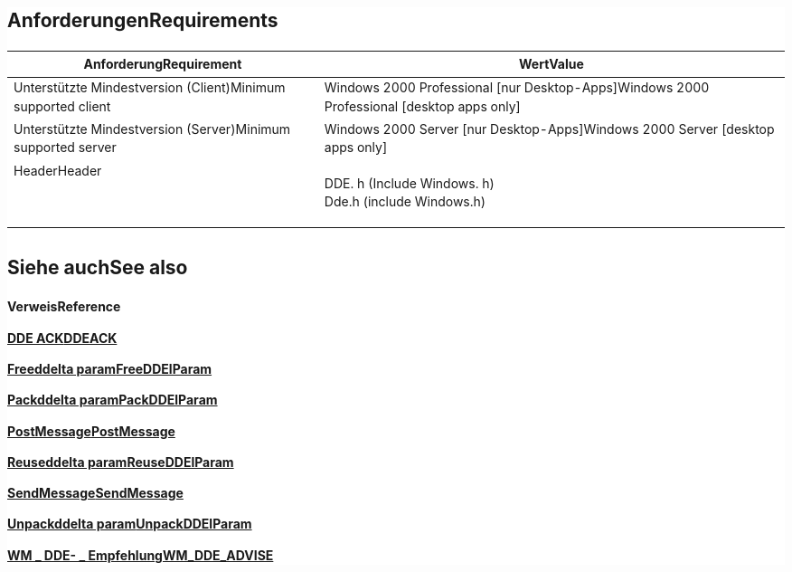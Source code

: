 ## <a name="requirements"></a><span data-ttu-id="b450a-137">Anforderungen</span><span class="sxs-lookup"><span data-stu-id="b450a-137">Requirements</span></span>



| <span data-ttu-id="b450a-138">Anforderung</span><span class="sxs-lookup"><span data-stu-id="b450a-138">Requirement</span></span> | <span data-ttu-id="b450a-139">Wert</span><span class="sxs-lookup"><span data-stu-id="b450a-139">Value</span></span> |
|-------------------------------------|------------------------------------------------------------------------------------------------------|
| <span data-ttu-id="b450a-140">Unterstützte Mindestversion (Client)</span><span class="sxs-lookup"><span data-stu-id="b450a-140">Minimum supported client</span></span><br/> | <span data-ttu-id="b450a-141">Windows 2000 Professional \[nur Desktop-Apps\]</span><span class="sxs-lookup"><span data-stu-id="b450a-141">Windows 2000 Professional \[desktop apps only\]</span></span><br/>                                           |
| <span data-ttu-id="b450a-142">Unterstützte Mindestversion (Server)</span><span class="sxs-lookup"><span data-stu-id="b450a-142">Minimum supported server</span></span><br/> | <span data-ttu-id="b450a-143">Windows 2000 Server \[nur Desktop-Apps\]</span><span class="sxs-lookup"><span data-stu-id="b450a-143">Windows 2000 Server \[desktop apps only\]</span></span><br/>                                                 |
| <span data-ttu-id="b450a-144">Header</span><span class="sxs-lookup"><span data-stu-id="b450a-144">Header</span></span><br/>                   | <dl> <span data-ttu-id="b450a-145"><dt>DDE. h (Include Windows. h)</dt></span><span class="sxs-lookup"><span data-stu-id="b450a-145"><dt>Dde.h (include Windows.h)</dt></span></span> </dl> |



## <a name="see-also"></a><span data-ttu-id="b450a-146">Siehe auch</span><span class="sxs-lookup"><span data-stu-id="b450a-146">See also</span></span>

<dl> <dt>

<span data-ttu-id="b450a-147">**Verweis**</span><span class="sxs-lookup"><span data-stu-id="b450a-147">**Reference**</span></span>
</dt> <dt>

[<span data-ttu-id="b450a-148">**DDE ACK**</span><span class="sxs-lookup"><span data-stu-id="b450a-148">**DDEACK**</span></span>](/windows/desktop/api/Dde/ns-dde-ddeack)
</dt> <dt>

[<span data-ttu-id="b450a-149">**Freeddelta param**</span><span class="sxs-lookup"><span data-stu-id="b450a-149">**FreeDDElParam**</span></span>](/windows/desktop/api/Dde/nf-dde-freeddelparam)
</dt> <dt>

[<span data-ttu-id="b450a-150">**Packddelta param**</span><span class="sxs-lookup"><span data-stu-id="b450a-150">**PackDDElParam**</span></span>](/windows/desktop/api/Dde/nf-dde-packddelparam)
</dt> <dt>

[<span data-ttu-id="b450a-151">**PostMessage**</span><span class="sxs-lookup"><span data-stu-id="b450a-151">**PostMessage**</span></span>](/windows/desktop/api/winuser/nf-winuser-postmessagea)
</dt> <dt>

[<span data-ttu-id="b450a-152">**Reuseddelta param**</span><span class="sxs-lookup"><span data-stu-id="b450a-152">**ReuseDDElParam**</span></span>](/windows/desktop/api/Dde/nf-dde-reuseddelparam)
</dt> <dt>

[<span data-ttu-id="b450a-153">**SendMessage**</span><span class="sxs-lookup"><span data-stu-id="b450a-153">**SendMessage**</span></span>](/windows/desktop/api/winuser/nf-winuser-sendmessage)
</dt> <dt>

[<span data-ttu-id="b450a-154">**Unpackddelta param**</span><span class="sxs-lookup"><span data-stu-id="b450a-154">**UnpackDDElParam**</span></span>](/windows/desktop/api/Dde/nf-dde-unpackddelparam)
</dt> <dt>

[<span data-ttu-id="b450a-155">**WM \_ DDE- \_ Empfehlung**</span><span class="sxs-lookup"><span data-stu-id="b450a-155">**WM\_DDE\_ADVISE**</span></span>](wm-dde-advise.md)
</dt> <dt>
